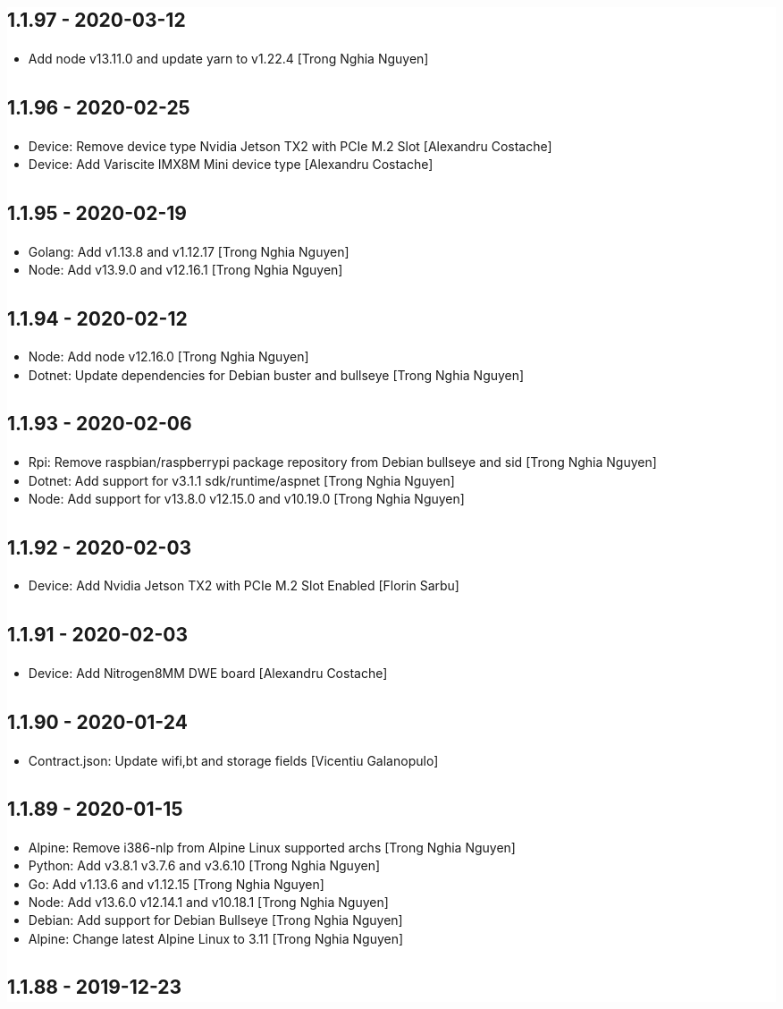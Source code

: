 ## 1.1.97 - 2020-03-12

* Add node v13.11.0 and update yarn to v1.22.4 [Trong Nghia Nguyen]

## 1.1.96 - 2020-02-25

* Device: Remove device type Nvidia Jetson TX2 with PCIe M.2 Slot [Alexandru Costache]
* Device: Add Variscite IMX8M Mini device type [Alexandru Costache]

## 1.1.95 - 2020-02-19

* Golang: Add v1.13.8 and v1.12.17 [Trong Nghia Nguyen]
* Node: Add v13.9.0 and v12.16.1 [Trong Nghia Nguyen]

## 1.1.94 - 2020-02-12

* Node: Add node v12.16.0 [Trong Nghia Nguyen]
* Dotnet: Update dependencies for Debian buster and bullseye [Trong Nghia Nguyen]

## 1.1.93 - 2020-02-06

* Rpi: Remove raspbian/raspberrypi package repository from Debian bullseye and sid [Trong Nghia Nguyen]
* Dotnet: Add support for v3.1.1 sdk/runtime/aspnet [Trong Nghia Nguyen]
* Node: Add support for v13.8.0 v12.15.0 and v10.19.0 [Trong Nghia Nguyen]

## 1.1.92 - 2020-02-03

* Device: Add Nvidia Jetson TX2 with PCIe M.2 Slot Enabled [Florin Sarbu]

## 1.1.91 - 2020-02-03

* Device: Add Nitrogen8MM DWE board [Alexandru Costache]

## 1.1.90 - 2020-01-24

* Contract.json: Update wifi,bt and storage fields [Vicentiu Galanopulo]

## 1.1.89 - 2020-01-15

* Alpine: Remove i386-nlp from Alpine Linux supported archs [Trong Nghia Nguyen]
* Python: Add v3.8.1 v3.7.6 and v3.6.10 [Trong Nghia Nguyen]
* Go: Add v1.13.6 and v1.12.15 [Trong Nghia Nguyen]
* Node: Add v13.6.0 v12.14.1 and v10.18.1 [Trong Nghia Nguyen]
* Debian: Add support for Debian Bullseye [Trong Nghia Nguyen]
* Alpine: Change latest Alpine Linux to 3.11 [Trong Nghia Nguyen]

## 1.1.88 - 2019-12-23
